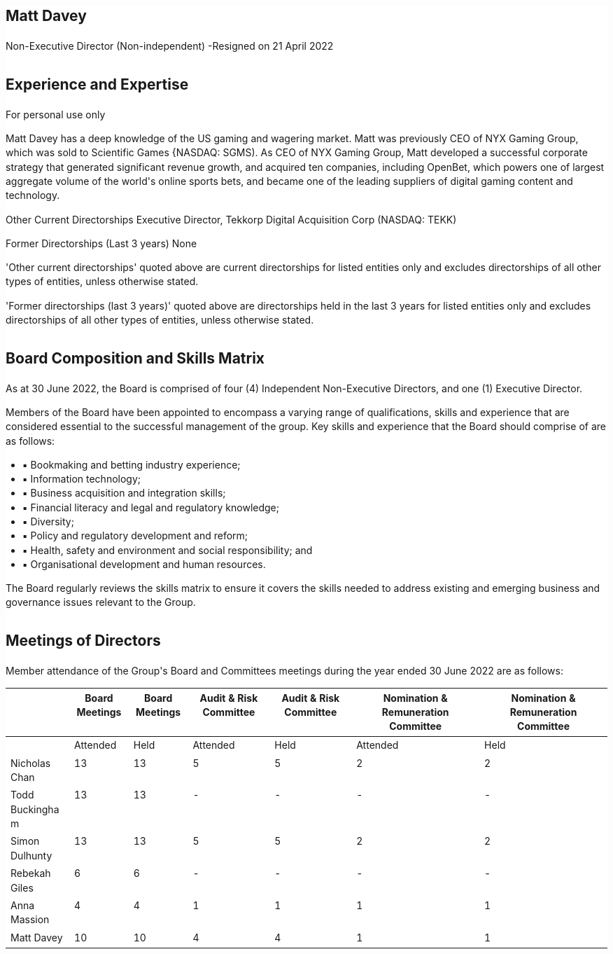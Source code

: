 ## Matt Davey

Non-Executive Director (Non-independent) -Resigned on 21 April 2022

## Experience and Expertise

For personal use only

Matt Davey has a deep knowledge of the US gaming and wagering market. Matt was previously CEO of NYX Gaming Group, which was sold to Scientific Games {NASDAQ: SGMS). As CEO of NYX Gaming Group, Matt developed a successful corporate strategy that generated significant revenue growth, and acquired ten companies, including OpenBet, which powers one of largest aggregate volume of the world's online sports bets, and became one of the leading suppliers of digital gaming content and technology.

Other Current Directorships Executive Director, Tekkorp Digital Acquisition Corp (NASDAQ: TEKK)

Former Directorships (Last 3 years) None

'Other current directorships' quoted above are current directorships for listed entities only and excludes directorships of all other types of entities, unless otherwise stated.

'Former directorships (last 3 years)' quoted above are directorships held in the last 3 years for listed entities only and excludes directorships of all other types of entities, unless otherwise stated.

## Board Composition and Skills Matrix

As at 30 June 2022, the Board is comprised of four (4) Independent Non-Executive Directors, and one (1) Executive Director.

Members of the Board have been appointed to encompass a varying range of qualifications, skills and experience that are considered essential to the successful management of the group. Key skills and experience that the Board should comprise of are as follows:

- ▪ Bookmaking and betting industry experience;
- ▪ Information technology;
- ▪ Business acquisition and integration skills;
- ▪ Financial literacy and legal and regulatory knowledge;
- ▪ Diversity;
- ▪ Policy and regulatory development and reform;
- ▪ Health, safety and environment and social responsibility; and
- ▪ Organisational development and human resources.

The Board regularly reviews the skills matrix to ensure it covers the skills needed to address existing and emerging business and governance issues relevant to the Group.

## Meetings of Directors

Member attendance of the Group's Board and Committees meetings during the year ended 30 June 2022 are as follows:

|                 | Board Meetings   | Board Meetings   | Audit &amp; Risk Committee   | Audit &amp; Risk Committee   | Nomination &amp; Remuneration Committee   | Nomination &amp; Remuneration Committee   |
|-----------------|------------------|------------------|--------------------------|--------------------------|---------------------------------------|---------------------------------------|
|                 | Attended         | Held             | Attended                 | Held                     | Attended                              | Held                                  |
| Nicholas Chan   | 13               | 13               | 5                        | 5                        | 2                                     | 2                                     |
| Todd Buckingham | 13               | 13               | -                        | -                        | -                                     | -                                     |
| Simon Dulhunty  | 13               | 13               | 5                        | 5                        | 2                                     | 2                                     |
| Rebekah Giles   | 6                | 6                | -                        | -                        | -                                     | -                                     |
| Anna Massion    | 4                | 4                | 1                        | 1                        | 1                                     | 1                                     |
| Matt Davey      | 10               | 10               | 4                        | 4                        | 1                                     | 1                                     |
